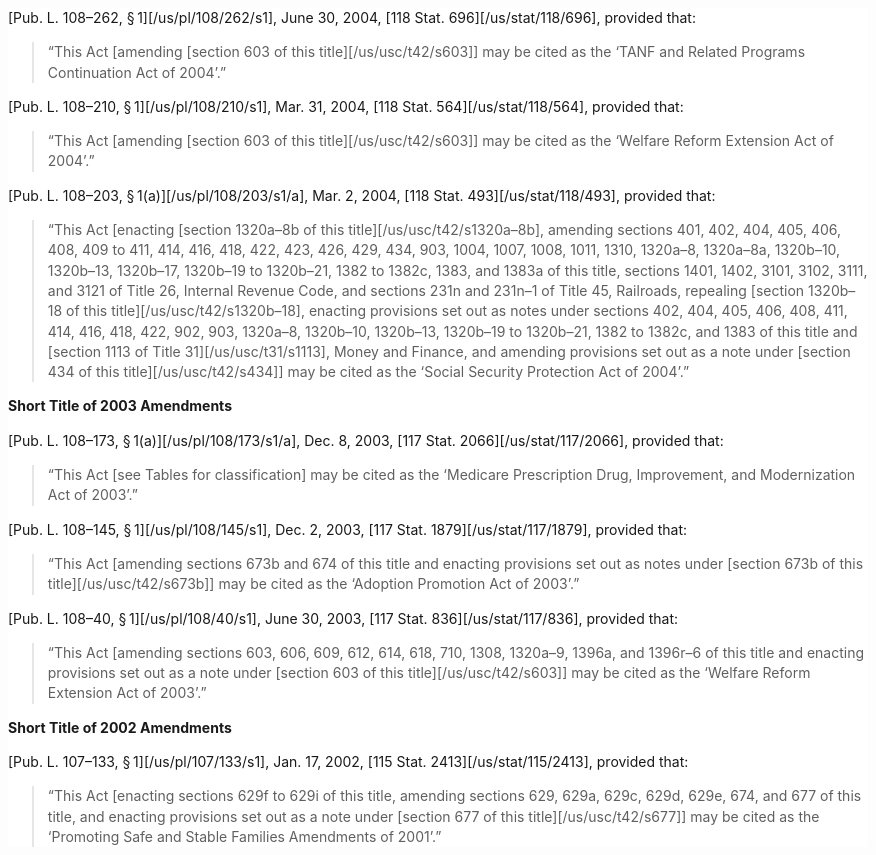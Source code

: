 [Pub. L. 108–262, § 1][/us/pl/108/262/s1], June 30, 2004, [118 Stat. 696][/us/stat/118/696], provided that: 

> “This Act \[amending [section 603 of this title][/us/usc/t42/s603]\] may be cited as the ‘TANF and Related Programs Continuation Act of 2004’.”

[Pub. L. 108–210, § 1][/us/pl/108/210/s1], Mar. 31, 2004, [118 Stat. 564][/us/stat/118/564], provided that: 

> “This Act \[amending [section 603 of this title][/us/usc/t42/s603]\] may be cited as the ‘Welfare Reform Extension Act of 2004’.”

[Pub. L. 108–203, § 1(a)][/us/pl/108/203/s1/a], Mar. 2, 2004, [118 Stat. 493][/us/stat/118/493], provided that: 

> “This Act \[enacting [section 1320a–8b of this title][/us/usc/t42/s1320a–8b], amending sections 401, 402, 404, 405, 406, 408, 409 to 411, 414, 416, 418, 422, 423, 426, 429, 434, 903, 1004, 1007, 1008, 1011, 1310, 1320a–8, 1320a–8a, 1320b–10, 1320b–13, 1320b–17, 1320b–19 to 1320b–21, 1382 to 1382c, 1383, and 1383a of this title, sections 1401, 1402, 3101, 3102, 3111, and 3121 of Title 26, Internal Revenue Code, and sections 231n and 231n–1 of Title 45, Railroads, repealing [section 1320b–18 of this title][/us/usc/t42/s1320b–18], enacting provisions set out as notes under sections 402, 404, 405, 406, 408, 411, 414, 416, 418, 422, 902, 903, 1320a–8, 1320b–10, 1320b–13, 1320b–19 to 1320b–21, 1382 to 1382c, and 1383 of this title and [section 1113 of Title 31][/us/usc/t31/s1113], Money and Finance, and amending provisions set out as a note under [section 434 of this title][/us/usc/t42/s434]\] may be cited as the ‘Social Security Protection Act of 2004’.”

 __Short Title of 2003 Amendments__ 

[Pub. L. 108–173, § 1(a)][/us/pl/108/173/s1/a], Dec. 8, 2003, [117 Stat. 2066][/us/stat/117/2066], provided that: 

> “This Act \[see Tables for classification\] may be cited as the ‘Medicare Prescription Drug, Improvement, and Modernization Act of 2003’.”

[Pub. L. 108–145, § 1][/us/pl/108/145/s1], Dec. 2, 2003, [117 Stat. 1879][/us/stat/117/1879], provided that: 

> “This Act \[amending sections 673b and 674 of this title and enacting provisions set out as notes under [section 673b of this title][/us/usc/t42/s673b]\] may be cited as the ‘Adoption Promotion Act of 2003’.”

[Pub. L. 108–40, § 1][/us/pl/108/40/s1], June 30, 2003, [117 Stat. 836][/us/stat/117/836], provided that: 

> “This Act \[amending sections 603, 606, 609, 612, 614, 618, 710, 1308, 1320a–9, 1396a, and 1396r–6 of this title and enacting provisions set out as a note under [section 603 of this title][/us/usc/t42/s603]\] may be cited as the ‘Welfare Reform Extension Act of 2003’.”

 __Short Title of 2002 Amendments__ 

[Pub. L. 107–133, § 1][/us/pl/107/133/s1], Jan. 17, 2002, [115 Stat. 2413][/us/stat/115/2413], provided that: 

> “This Act \[enacting sections 629f to 629i of this title, amending sections 629, 629a, 629c, 629d, 629e, 674, and 677 of this title, and enacting provisions set out as a note under [section 677 of this title][/us/usc/t42/s677]\] may be cited as the ‘Promoting Safe and Stable Families Amendments of 2001’.”
